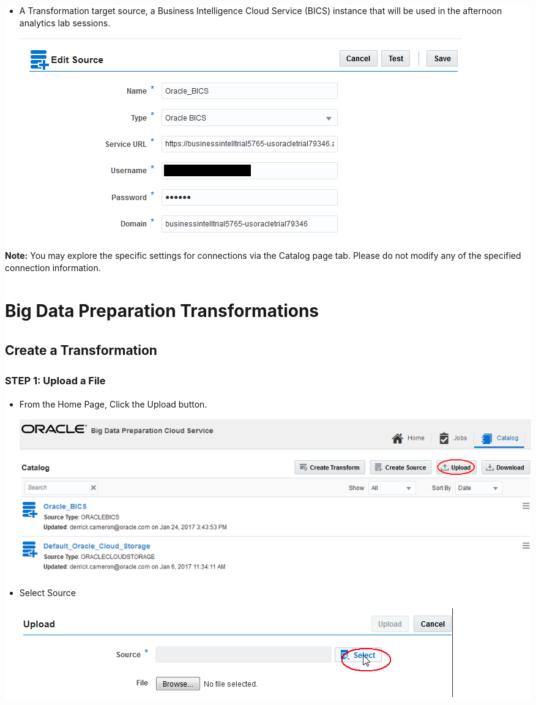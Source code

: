 - A Transformation target source, a Business Intelligence Cloud Service (BICS) instance that will be used in the afternoon analytics lab sessions.

    ![](images/L100/p13.png)

**Note:**  You may explore the specific settings for connections via the Catalog page tab.  Please do not modify any of the specified connection information.

# Big Data Preparation Transformations

## Create a Transformation
### **STEP 1:** Upload a File
- From the Home Page, Click the Upload button.

    ![](images/L100/p14.png)

- Select Source

    ![](images/L100/p15.png)